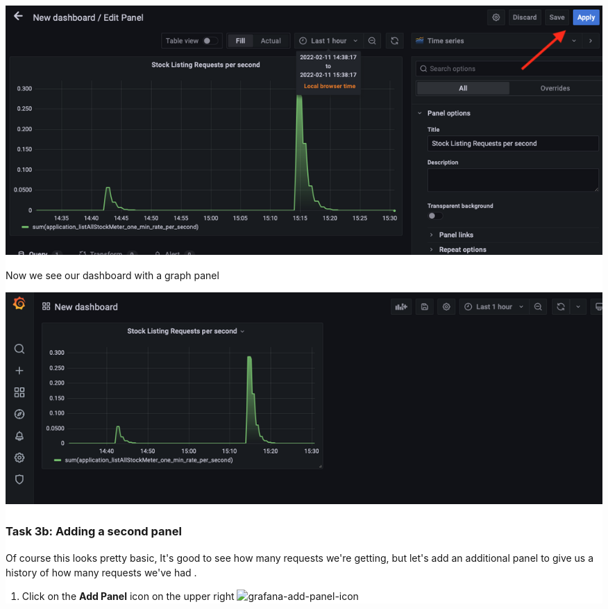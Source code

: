   ![grafana-new-dashboard-first-panel-updated-apply-button](images/grafana-new-dashboard-first-panel-updated-apply-button.png)

Now we see our dashboard with a graph panel

   ![grafana-new-dashboard-first-panel-completed](images/grafana-new-dashboard-first-panel-completed.png)
   
### Task 3b: Adding a second panel

Of course this looks pretty basic, It's good to see how many requests we're getting, but let's add an additional panel to give us a history of how many requests we've had . 

  1. Click on the  **Add Panel** icon on the upper right ![grafana-add-panel-icon](images/grafana-add-panel-icon.png) 
